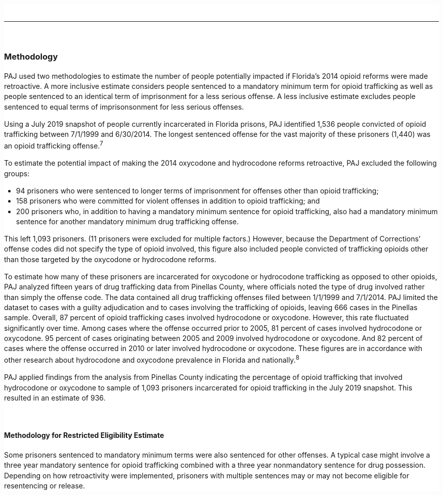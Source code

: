 <section id="methodology">
</section>

<br>

 <hr class="section-heading-spacer">
   <div class="clearfix"></div>
<br>

### Methodology

PAJ used two methodologies to estimate the number of people potentially impacted if Florida’s 2014 opioid reforms were made retroactive. A more inclusive estimate considers people sentenced to a mandatory minimum term for opioid trafficking as well as people sentenced to an identical term of imprisonment for a less serious offense. A less inclusive estimate excludes people sentenced to equal terms of imprisonsonment for less serious offenses.

Using a July 2019 snapshot of people currently incarcerated in Florida prisons, PAJ identified 1,536 people convicted of opioid trafficking between 7/1/1999 and 6/30/2014. The longest sentenced offense for the vast majority of these prisoners (1,440) was an opioid trafficking offense.<sup>7</sup>

To estimate the potential impact of making the 2014 oxycodone and hydrocodone reforms retroactive, PAJ excluded the following groups:

*	94 prisoners who were sentenced to longer terms of imprisonment for offenses other than opioid trafficking;
*	158 prisoners who were committed for violent offenses in addition to opioid trafficking; and
*	200 prisoners who, in addition to having a mandatory minimum sentence for opioid trafficking, also had a mandatory minimum sentence for another mandatory minimum drug trafficking offense.

This left 1,093 prisoners. (11 prisoners were excluded for multiple factors.) However, because the Department of Corrections’ offense codes did not specify the type of opioid involved, this figure also included people convicted of trafficking opioids other than those targeted by the oxycodone or hydrocodone reforms.

To estimate how many of these prisoners are incarcerated for oxycodone or hydrocodone trafficking as opposed to other opioids, PAJ analyzed fifteen years of drug trafficking data from Pinellas County, where officials noted the type of drug involved rather than simply the offense code. The data contained all drug trafficking offenses filed between 1/1/1999 and 7/1/2014. PAJ limited the dataset to cases with a guilty adjudication and to cases involving the trafficking of opioids, leaving 666 cases in the Pinellas sample. Overall, 87 percent of opioid trafficking cases involved hydrocodone or oxycodone. However, this rate fluctuated significantly over time. Among cases where the offense occurred prior to 2005, 81 percent of cases involved hydrocodone or oxycodone. 95 percent of cases originating between 2005 and 2009 involved hydrocodone or oxycodone. And 82 percent of cases where the offense occurred in 2010 or later involved hydrocodone or oxycodone. These figures are in accordance with other research about hydrocodone and oxycodone prevalence in Florida and nationally.<sup>8</sup>

PAJ applied findings from the analysis from Pinellas County indicating the percentage of opioid trafficking that involved hydrocodone or oxycodone to sample of 1,093 prisoners incarcerated for opioid trafficking in the July 2019 snapshot. This resulted in an estimate of 936.

<br>

#### Methodology for Restricted Eligibility Estimate
Some prisoners sentenced to mandatory minimum terms were also sentenced for other offenses. A typical case might involve a three year mandatory sentence for opioid trafficking combined with a three year nonmandatory sentence for drug possession. Depending on how retroactivity were implemented, prisoners with multiple sentences may or may not become eligible for resentencing or release.
